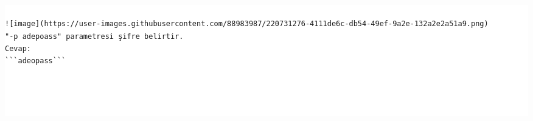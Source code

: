 ```

![image](https://user-images.githubusercontent.com/88983987/220731276-4111de6c-db54-49ef-9a2e-132a2e2a51a9.png)
"-p adepoass" parametresi şifre belirtir.
Cevap:
```adeopass```




